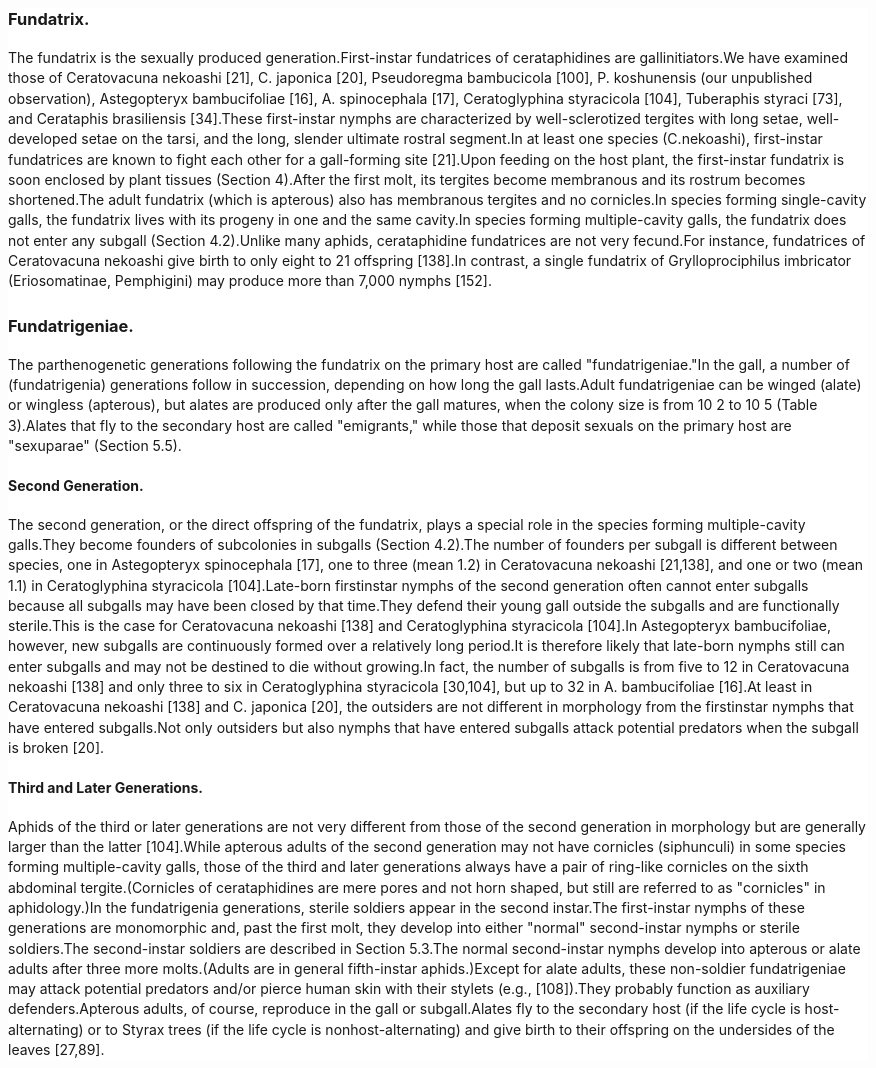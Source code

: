 
### Fundatrix.

The fundatrix is the sexually produced generation.First-instar fundatrices of cerataphidines are gallinitiators.We have examined those of Ceratovacuna nekoashi [21], C. japonica [20], Pseudoregma bambucicola [100], P. koshunensis (our unpublished observation), Astegopteryx bambucifoliae [16], A. spinocephala [17], Ceratoglyphina styracicola [104], Tuberaphis styraci [73], and Cerataphis brasiliensis [34].These first-instar nymphs are characterized by well-sclerotized tergites with long setae, well-developed setae on the tarsi, and the long, slender ultimate rostral segment.In at least one species (C.nekoashi), first-instar fundatrices are known to fight each other for a gall-forming site [21].Upon feeding on the host plant, the first-instar fundatrix is soon enclosed by plant tissues (Section 4).After the first molt, its tergites become membranous and its rostrum becomes shortened.The adult fundatrix (which is apterous) also has membranous tergites and no cornicles.In species forming single-cavity galls, the fundatrix lives with its progeny in one and the same cavity.In species forming multiple-cavity galls, the fundatrix does not enter any subgall (Section 4.2).Unlike many aphids, cerataphidine fundatrices are not very fecund.For instance, fundatrices of Ceratovacuna nekoashi give birth to only eight to 21 offspring [138].In contrast, a single fundatrix of Grylloprociphilus imbricator (Eriosomatinae, Pemphigini) may produce more than 7,000 nymphs [152].


### Fundatrigeniae.

The parthenogenetic generations following the fundatrix on the primary host are called "fundatrigeniae."In the gall, a number of (fundatrigenia) generations follow in succession, depending on how long the gall lasts.Adult fundatrigeniae can be winged (alate) or wingless (apterous), but alates are produced only after the gall matures, when the colony size is from 10 2 to 10 5 (Table 3).Alates that fly to the secondary host are called "emigrants," while those that deposit sexuals on the primary host are "sexuparae" (Section 5.5).


#### Second Generation.

The second generation, or the direct offspring of the fundatrix, plays a special role in the species forming multiple-cavity galls.They become founders of subcolonies in subgalls (Section 4.2).The number of founders per subgall is different between species, one in Astegopteryx spinocephala [17], one to three (mean 1.2) in Ceratovacuna nekoashi [21,138], and one or two (mean 1.1) in Ceratoglyphina styracicola [104].Late-born firstinstar nymphs of the second generation often cannot enter subgalls because all subgalls may have been closed by that time.They defend their young gall outside the subgalls and are functionally sterile.This is the case for Ceratovacuna nekoashi [138] and Ceratoglyphina styracicola [104].In Astegopteryx bambucifoliae, however, new subgalls are continuously formed over a relatively long period.It is therefore likely that late-born nymphs still can enter subgalls and may not be destined to die without growing.In fact, the number of subgalls is from five to 12 in Ceratovacuna nekoashi [138] and only three to six in Ceratoglyphina styracicola [30,104], but up to 32 in A. bambucifoliae [16].At least in Ceratovacuna nekoashi [138] and C. japonica [20], the outsiders are not different in morphology from the firstinstar nymphs that have entered subgalls.Not only outsiders but also nymphs that have entered subgalls attack potential predators when the subgall is broken [20].


#### Third and Later Generations.

Aphids of the third or later generations are not very different from those of the second generation in morphology but are generally larger than the latter [104].While apterous adults of the second generation may not have cornicles (siphunculi) in some species forming multiple-cavity galls, those of the third and later generations always have a pair of ring-like cornicles on the sixth abdominal tergite.(Cornicles of cerataphidines are mere pores and not horn shaped, but still are referred to as "cornicles" in aphidology.)In the fundatrigenia generations, sterile soldiers appear in the second instar.The first-instar nymphs of these generations are monomorphic and, past the first molt, they develop into either "normal" second-instar nymphs or sterile soldiers.The second-instar soldiers are described in Section 5.3.The normal second-instar nymphs develop into apterous or alate adults after three more molts.(Adults are in general fifth-instar aphids.)Except for alate adults, these non-soldier fundatrigeniae may attack potential predators and/or pierce human skin with their stylets (e.g., [108]).They probably function as auxiliary defenders.Apterous adults, of course, reproduce in the gall or subgall.Alates fly to the secondary host (if the life cycle is host-alternating) or to Styrax trees (if the life cycle is nonhost-alternating) and give birth to their offspring on the undersides of the leaves [27,89].
